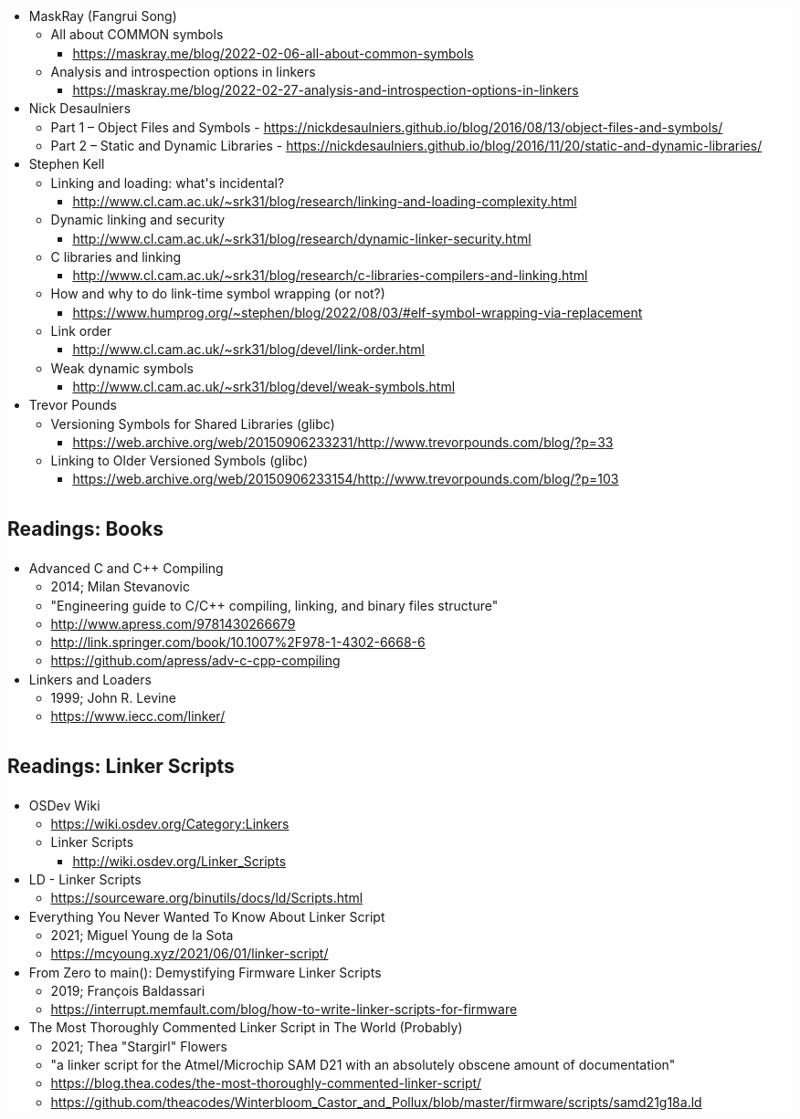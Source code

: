 - MaskRay (Fangrui Song)
	- All about COMMON symbols
		- https://maskray.me/blog/2022-02-06-all-about-common-symbols
	- Analysis and introspection options in linkers
		- https://maskray.me/blog/2022-02-27-analysis-and-introspection-options-in-linkers
- Nick Desaulniers
	- Part 1 – Object Files and Symbols - https://nickdesaulniers.github.io/blog/2016/08/13/object-files-and-symbols/
	- Part 2 – Static and Dynamic Libraries - https://nickdesaulniers.github.io/blog/2016/11/20/static-and-dynamic-libraries/
- Stephen Kell
	- Linking and loading: what's incidental?
		- http://www.cl.cam.ac.uk/~srk31/blog/research/linking-and-loading-complexity.html
	- Dynamic linking and security
		- http://www.cl.cam.ac.uk/~srk31/blog/research/dynamic-linker-security.html
	- C libraries and linking
		- http://www.cl.cam.ac.uk/~srk31/blog/research/c-libraries-compilers-and-linking.html
	- How and why to do link-time symbol wrapping (or not?)
		- https://www.humprog.org/~stephen/blog/2022/08/03/#elf-symbol-wrapping-via-replacement
	- Link order
		- http://www.cl.cam.ac.uk/~srk31/blog/devel/link-order.html
	- Weak dynamic symbols
		- http://www.cl.cam.ac.uk/~srk31/blog/devel/weak-symbols.html
- Trevor Pounds
	- Versioning Symbols for Shared Libraries (glibc)
		- https://web.archive.org/web/20150906233231/http://www.trevorpounds.com/blog/?p=33
	- Linking to Older Versioned Symbols (glibc)
		- https://web.archive.org/web/20150906233154/http://www.trevorpounds.com/blog/?p=103

## Readings: Books

- Advanced C and C++ Compiling
	- 2014; Milan Stevanovic​
	- "Engineering guide to C/C++ compiling, linking, and binary files structure"
	- http://www.apress.com/9781430266679
	- http://link.springer.com/book/10.1007%2F978-1-4302-6668-6
	- https://github.com/apress/adv-c-cpp-compiling
- Linkers and Loaders
	- 1999; John R. Levine
	- https://www.iecc.com/linker/

## Readings: Linker Scripts

- OSDev Wiki
	- https://wiki.osdev.org/Category:Linkers
	- Linker Scripts
		- http://wiki.osdev.org/Linker_Scripts
- LD - Linker Scripts
	- https://sourceware.org/binutils/docs/ld/Scripts.html
- Everything You Never Wanted To Know About Linker Script
	- 2021; Miguel Young de la Sota
	- https://mcyoung.xyz/2021/06/01/linker-script/
- From Zero to main(): Demystifying Firmware Linker Scripts
	- 2019; François Baldassari
	- https://interrupt.memfault.com/blog/how-to-write-linker-scripts-for-firmware
- The Most Thoroughly Commented Linker Script in The World (Probably)
	- 2021; Thea "Stargirl" Flowers
	- "a linker script for the Atmel/Microchip SAM D21 with an absolutely obscene amount of documentation"
	- https://blog.thea.codes/the-most-thoroughly-commented-linker-script/
	- https://github.com/theacodes/Winterbloom_Castor_and_Pollux/blob/master/firmware/scripts/samd21g18a.ld
